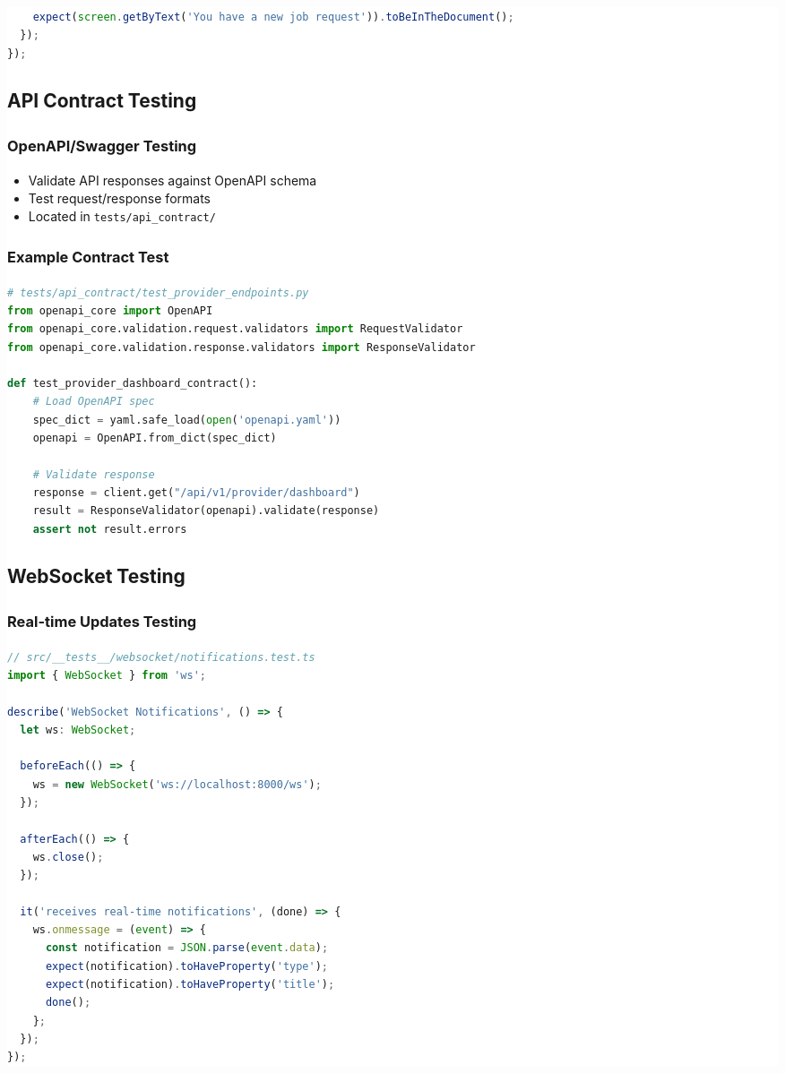 ```typescript
    expect(screen.getByText('You have a new job request')).toBeInTheDocument();
  });
});
```

## API Contract Testing

### OpenAPI/Swagger Testing
- Validate API responses against OpenAPI schema
- Test request/response formats
- Located in `tests/api_contract/`

### Example Contract Test
```python
# tests/api_contract/test_provider_endpoints.py
from openapi_core import OpenAPI
from openapi_core.validation.request.validators import RequestValidator
from openapi_core.validation.response.validators import ResponseValidator

def test_provider_dashboard_contract():
    # Load OpenAPI spec
    spec_dict = yaml.safe_load(open('openapi.yaml'))
    openapi = OpenAPI.from_dict(spec_dict)
    
    # Validate response
    response = client.get("/api/v1/provider/dashboard")
    result = ResponseValidator(openapi).validate(response)
    assert not result.errors
```

## WebSocket Testing

### Real-time Updates Testing
```typescript
// src/__tests__/websocket/notifications.test.ts
import { WebSocket } from 'ws';

describe('WebSocket Notifications', () => {
  let ws: WebSocket;

  beforeEach(() => {
    ws = new WebSocket('ws://localhost:8000/ws');
  });

  afterEach(() => {
    ws.close();
  });

  it('receives real-time notifications', (done) => {
    ws.onmessage = (event) => {
      const notification = JSON.parse(event.data);
      expect(notification).toHaveProperty('type');
      expect(notification).toHaveProperty('title');
      done();
    };
  });
});
```
